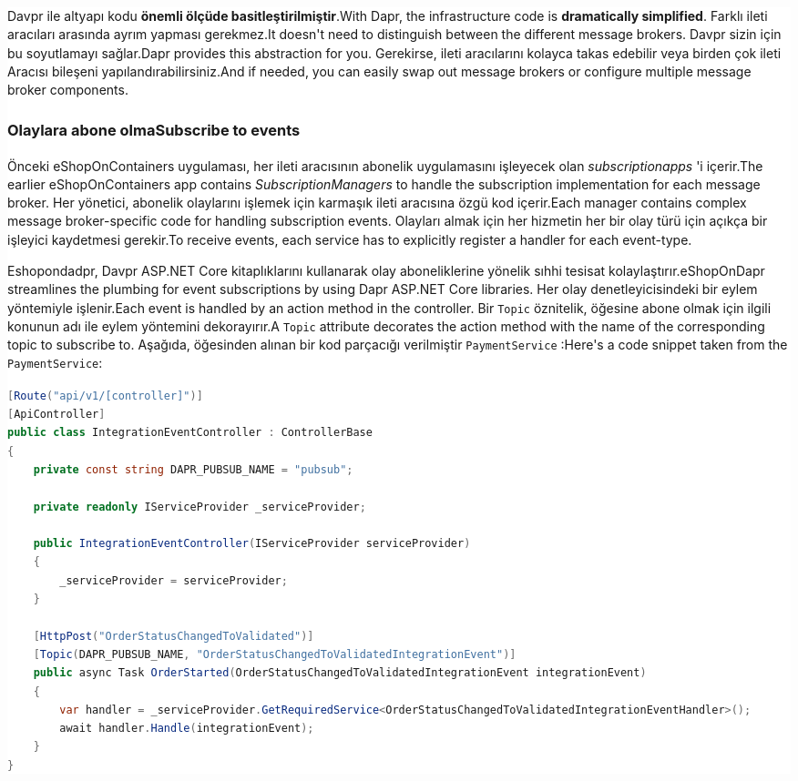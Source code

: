 <span data-ttu-id="828c9-310">Davpr ile altyapı kodu **önemli ölçüde basitleştirilmiştir**.</span><span class="sxs-lookup"><span data-stu-id="828c9-310">With Dapr, the infrastructure code is **dramatically simplified**.</span></span> <span data-ttu-id="828c9-311">Farklı ileti aracıları arasında ayrım yapması gerekmez.</span><span class="sxs-lookup"><span data-stu-id="828c9-311">It doesn't need to distinguish between the different message brokers.</span></span> <span data-ttu-id="828c9-312">Davpr sizin için bu soyutlamayı sağlar.</span><span class="sxs-lookup"><span data-stu-id="828c9-312">Dapr provides this abstraction for you.</span></span> <span data-ttu-id="828c9-313">Gerekirse, ileti aracılarını kolayca takas edebilir veya birden çok ileti Aracısı bileşeni yapılandırabilirsiniz.</span><span class="sxs-lookup"><span data-stu-id="828c9-313">And if needed, you can easily swap out message brokers or configure multiple message broker components.</span></span>

### <a name="subscribe-to-events"></a><span data-ttu-id="828c9-314">Olaylara abone olma</span><span class="sxs-lookup"><span data-stu-id="828c9-314">Subscribe to events</span></span>

<span data-ttu-id="828c9-315">Önceki eShopOnContainers uygulaması, her ileti aracısının abonelik uygulamasını işleyecek olan *subscriptionapps* 'i içerir.</span><span class="sxs-lookup"><span data-stu-id="828c9-315">The earlier eShopOnContainers app contains *SubscriptionManagers* to handle the subscription implementation for each message broker.</span></span> <span data-ttu-id="828c9-316">Her yönetici, abonelik olaylarını işlemek için karmaşık ileti aracısına özgü kod içerir.</span><span class="sxs-lookup"><span data-stu-id="828c9-316">Each manager contains complex message broker-specific code for handling subscription events.</span></span> <span data-ttu-id="828c9-317">Olayları almak için her hizmetin her bir olay türü için açıkça bir işleyici kaydetmesi gerekir.</span><span class="sxs-lookup"><span data-stu-id="828c9-317">To receive events, each service has to explicitly register a handler for each event-type.</span></span>

<span data-ttu-id="828c9-318">Eshopondadpr, Davpr ASP.NET Core kitaplıklarını kullanarak olay aboneliklerine yönelik sıhhi tesisat kolaylaştırır.</span><span class="sxs-lookup"><span data-stu-id="828c9-318">eShopOnDapr streamlines the plumbing for event subscriptions by using Dapr ASP.NET Core libraries.</span></span> <span data-ttu-id="828c9-319">Her olay denetleyicisindeki bir eylem yöntemiyle işlenir.</span><span class="sxs-lookup"><span data-stu-id="828c9-319">Each event is handled by an action method in the controller.</span></span> <span data-ttu-id="828c9-320">Bir `Topic` öznitelik, öğesine abone olmak için ilgili konunun adı ile eylem yöntemini dekorayırır.</span><span class="sxs-lookup"><span data-stu-id="828c9-320">A `Topic` attribute decorates the action method with the name of the corresponding topic to subscribe to.</span></span> <span data-ttu-id="828c9-321">Aşağıda, öğesinden alınan bir kod parçacığı verilmiştir `PaymentService` :</span><span class="sxs-lookup"><span data-stu-id="828c9-321">Here's a code snippet taken from the `PaymentService`:</span></span>

```csharp
[Route("api/v1/[controller]")]
[ApiController]
public class IntegrationEventController : ControllerBase
{
    private const string DAPR_PUBSUB_NAME = "pubsub";

    private readonly IServiceProvider _serviceProvider;

    public IntegrationEventController(IServiceProvider serviceProvider)
    {
        _serviceProvider = serviceProvider;
    }

    [HttpPost("OrderStatusChangedToValidated")]
    [Topic(DAPR_PUBSUB_NAME, "OrderStatusChangedToValidatedIntegrationEvent")]
    public async Task OrderStarted(OrderStatusChangedToValidatedIntegrationEvent integrationEvent)
    {
        var handler = _serviceProvider.GetRequiredService<OrderStatusChangedToValidatedIntegrationEventHandler>();
        await handler.Handle(integrationEvent);
    }
}
```
